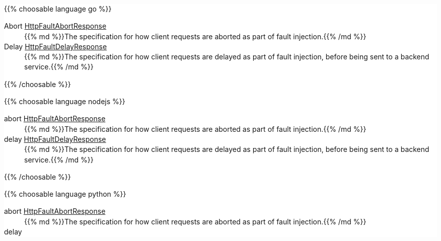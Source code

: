 {{% choosable language go %}}
<dl class="resources-properties"><dt class="property-required"
            title="Required">
        <span id="abort_go">
<a href="#abort_go" style="color: inherit; text-decoration: inherit;">Abort</a>
</span>
        <span class="property-indicator"></span>
        <span class="property-type"><a href="#httpfaultabortresponse">Http<wbr>Fault<wbr>Abort<wbr>Response</a></span>
    </dt>
    <dd>{{% md %}}The specification for how client requests are aborted as part of fault injection.{{% /md %}}</dd><dt class="property-required"
            title="Required">
        <span id="delay_go">
<a href="#delay_go" style="color: inherit; text-decoration: inherit;">Delay</a>
</span>
        <span class="property-indicator"></span>
        <span class="property-type"><a href="#httpfaultdelayresponse">Http<wbr>Fault<wbr>Delay<wbr>Response</a></span>
    </dt>
    <dd>{{% md %}}The specification for how client requests are delayed as part of fault injection, before being sent to a backend service.{{% /md %}}</dd></dl>
{{% /choosable %}}

{{% choosable language nodejs %}}
<dl class="resources-properties"><dt class="property-required"
            title="Required">
        <span id="abort_nodejs">
<a href="#abort_nodejs" style="color: inherit; text-decoration: inherit;">abort</a>
</span>
        <span class="property-indicator"></span>
        <span class="property-type"><a href="#httpfaultabortresponse">Http<wbr>Fault<wbr>Abort<wbr>Response</a></span>
    </dt>
    <dd>{{% md %}}The specification for how client requests are aborted as part of fault injection.{{% /md %}}</dd><dt class="property-required"
            title="Required">
        <span id="delay_nodejs">
<a href="#delay_nodejs" style="color: inherit; text-decoration: inherit;">delay</a>
</span>
        <span class="property-indicator"></span>
        <span class="property-type"><a href="#httpfaultdelayresponse">Http<wbr>Fault<wbr>Delay<wbr>Response</a></span>
    </dt>
    <dd>{{% md %}}The specification for how client requests are delayed as part of fault injection, before being sent to a backend service.{{% /md %}}</dd></dl>
{{% /choosable %}}

{{% choosable language python %}}
<dl class="resources-properties"><dt class="property-required"
            title="Required">
        <span id="abort_python">
<a href="#abort_python" style="color: inherit; text-decoration: inherit;">abort</a>
</span>
        <span class="property-indicator"></span>
        <span class="property-type"><a href="#httpfaultabortresponse">Http<wbr>Fault<wbr>Abort<wbr>Response</a></span>
    </dt>
    <dd>{{% md %}}The specification for how client requests are aborted as part of fault injection.{{% /md %}}</dd><dt class="property-required"
            title="Required">
        <span id="delay_python">
<a href="#delay_python" style="color: inherit; text-decoration: inherit;">delay</a>
</span>